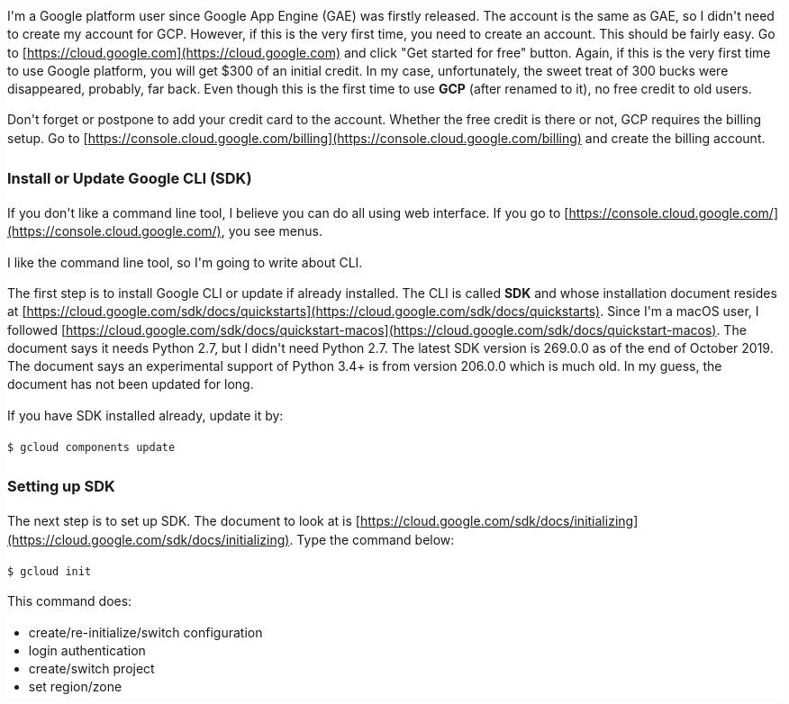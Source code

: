 I'm a Google platform user since Google App Engine (GAE) was firstly released.
The account is the same as GAE, so I didn't need to create my account for GCP.
However, if this is the very first time, you need to create an account.
This should be fairly easy.
Go to [https://cloud.google.com](https://cloud.google.com) and click "Get started for free" button.
Again, if this is the very first time to use Google platform, you will get $300 of an initial credit.
In my case, unfortunately, the sweet treat of 300 bucks were disappeared, probably, far back.
Even though this is the first time to use __GCP__ (after renamed to it), no free credit to old users.

Don't forget or postpone to add your credit card to the account.
Whether the free credit is there or not, GCP requires the billing setup.
Go to [https://console.cloud.google.com/billing](https://console.cloud.google.com/billing)
and create the billing account.

### Install or Update Google CLI (SDK)

If you don't like a command line tool, I believe you can do all using web interface.
If you go to [https://console.cloud.google.com/](https://console.cloud.google.com/), you see menus.

I like the command line tool, so I'm going to write about CLI.

The first step is to install Google CLI or update if already installed.
The CLI is called __SDK__ and whose installation document resides at [https://cloud.google.com/sdk/docs/quickstarts](https://cloud.google.com/sdk/docs/quickstarts).
Since I'm a macOS user, I followed [https://cloud.google.com/sdk/docs/quickstart-macos](https://cloud.google.com/sdk/docs/quickstart-macos).
The document says it needs Python 2.7, but I didn't need Python 2.7.
The latest SDK version is 269.0.0 as of the end of October 2019.
The document says an experimental support of Python 3.4+ is from version 206.0.0 which is much old.
In my guess, the document has not been updated for long.

If you have SDK installed already, update it by:

```bash
$ gcloud components update
```

### Setting up SDK

The next step is to set up SDK.
The document to look at is
[https://cloud.google.com/sdk/docs/initializing](https://cloud.google.com/sdk/docs/initializing).
Type the command below:

```bash
$ gcloud init
```

This command does:
- create/re-initialize/switch configuration
- login authentication
- create/switch project
- set region/zone
